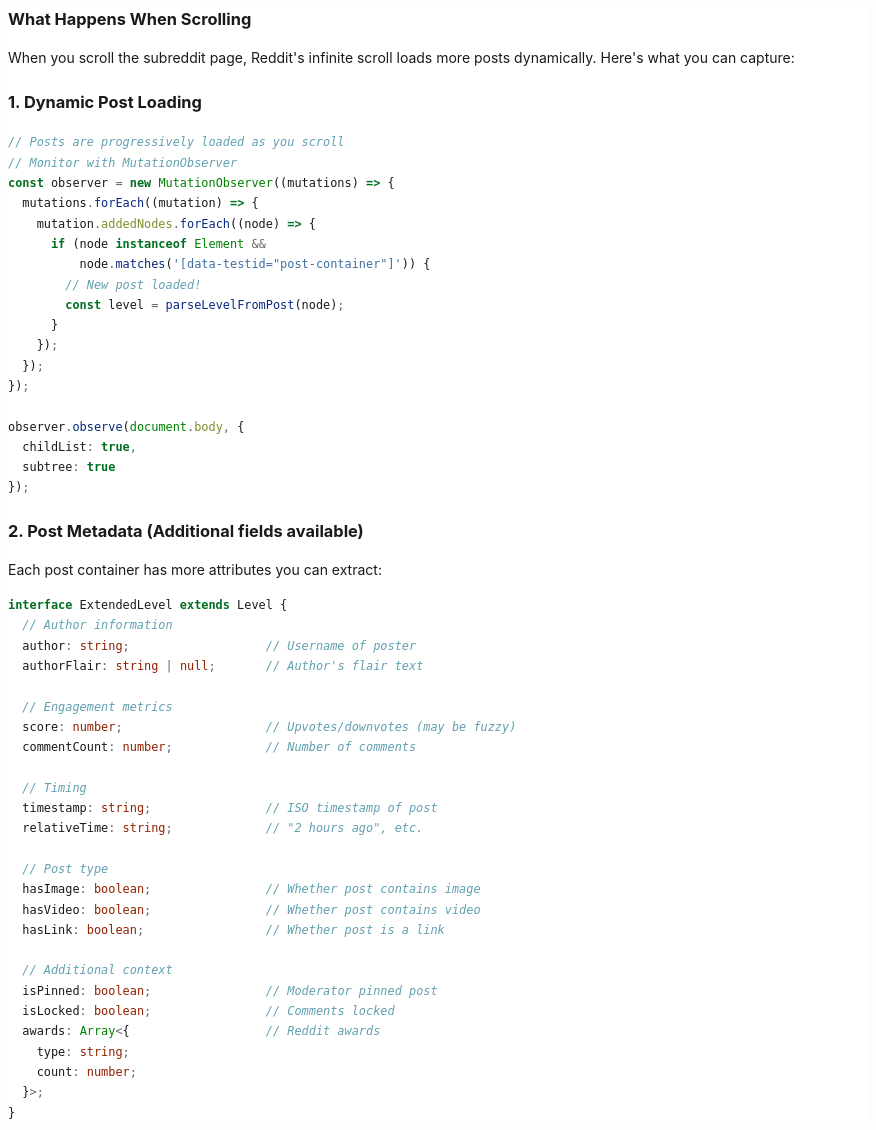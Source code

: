 ### What Happens When Scrolling

When you scroll the subreddit page, Reddit's infinite scroll loads more posts dynamically. Here's what you can capture:

### 1. **Dynamic Post Loading**
```typescript
// Posts are progressively loaded as you scroll
// Monitor with MutationObserver
const observer = new MutationObserver((mutations) => {
  mutations.forEach((mutation) => {
    mutation.addedNodes.forEach((node) => {
      if (node instanceof Element &&
          node.matches('[data-testid="post-container"]')) {
        // New post loaded!
        const level = parseLevelFromPost(node);
      }
    });
  });
});

observer.observe(document.body, {
  childList: true,
  subtree: true
});
```

### 2. **Post Metadata** (Additional fields available)
Each post container has more attributes you can extract:

```typescript
interface ExtendedLevel extends Level {
  // Author information
  author: string;                   // Username of poster
  authorFlair: string | null;       // Author's flair text

  // Engagement metrics
  score: number;                    // Upvotes/downvotes (may be fuzzy)
  commentCount: number;             // Number of comments

  // Timing
  timestamp: string;                // ISO timestamp of post
  relativeTime: string;             // "2 hours ago", etc.

  // Post type
  hasImage: boolean;                // Whether post contains image
  hasVideo: boolean;                // Whether post contains video
  hasLink: boolean;                 // Whether post is a link

  // Additional context
  isPinned: boolean;                // Moderator pinned post
  isLocked: boolean;                // Comments locked
  awards: Array<{                   // Reddit awards
    type: string;
    count: number;
  }>;
}
```
